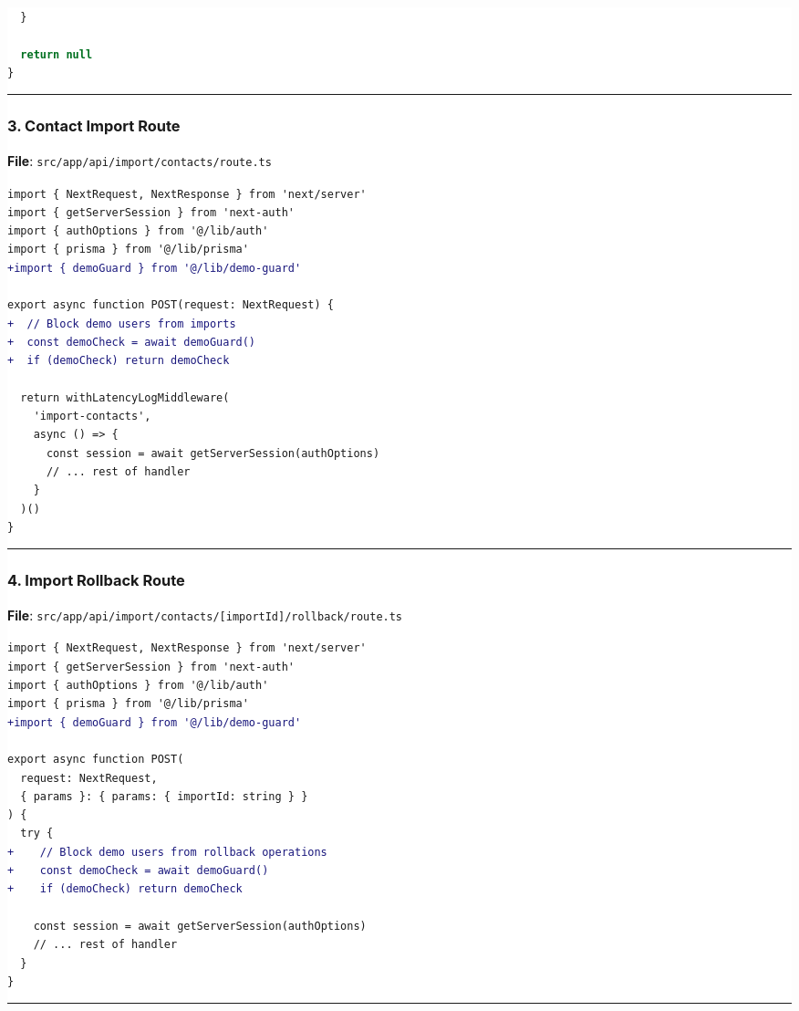 ```typescript
  }
  
  return null
}
```

---

### 3. Contact Import Route

**File**: `src/app/api/import/contacts/route.ts`

```diff
import { NextRequest, NextResponse } from 'next/server'
import { getServerSession } from 'next-auth'
import { authOptions } from '@/lib/auth'
import { prisma } from '@/lib/prisma'
+import { demoGuard } from '@/lib/demo-guard'

export async function POST(request: NextRequest) {
+  // Block demo users from imports
+  const demoCheck = await demoGuard()
+  if (demoCheck) return demoCheck

  return withLatencyLogMiddleware(
    'import-contacts',
    async () => {
      const session = await getServerSession(authOptions)
      // ... rest of handler
    }
  )()
}
```

---

### 4. Import Rollback Route

**File**: `src/app/api/import/contacts/[importId]/rollback/route.ts`

```diff
import { NextRequest, NextResponse } from 'next/server'
import { getServerSession } from 'next-auth'
import { authOptions } from '@/lib/auth'
import { prisma } from '@/lib/prisma'
+import { demoGuard } from '@/lib/demo-guard'

export async function POST(
  request: NextRequest,
  { params }: { params: { importId: string } }
) {
  try {
+    // Block demo users from rollback operations
+    const demoCheck = await demoGuard()
+    if (demoCheck) return demoCheck

    const session = await getServerSession(authOptions)
    // ... rest of handler
  }
}
```

---